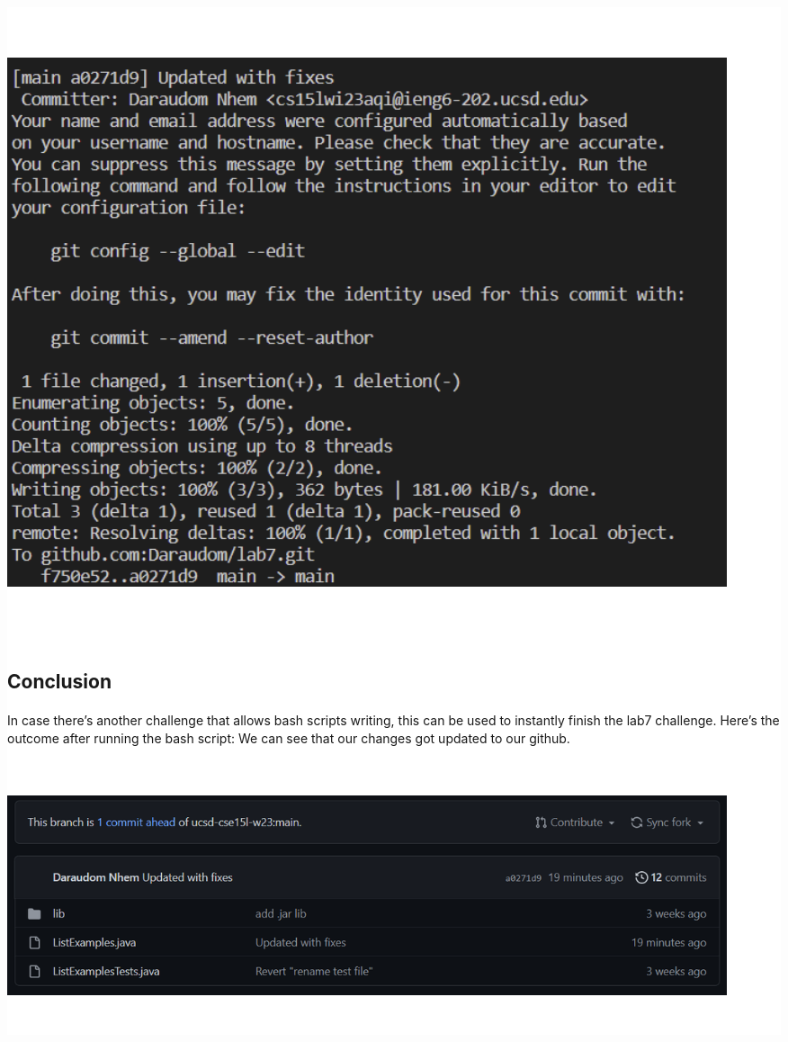 <img src="Images/ss2.png" height = "700" width = "800" />

## Conclusion

In case there’s another challenge that allows bash scripts writing, this can be used to instantly finish the lab7 challenge. Here’s the outcome after running the bash script: We can see that our changes got updated to our github.

<img src="Images/ss3.png" height = "300" width = "800" />
